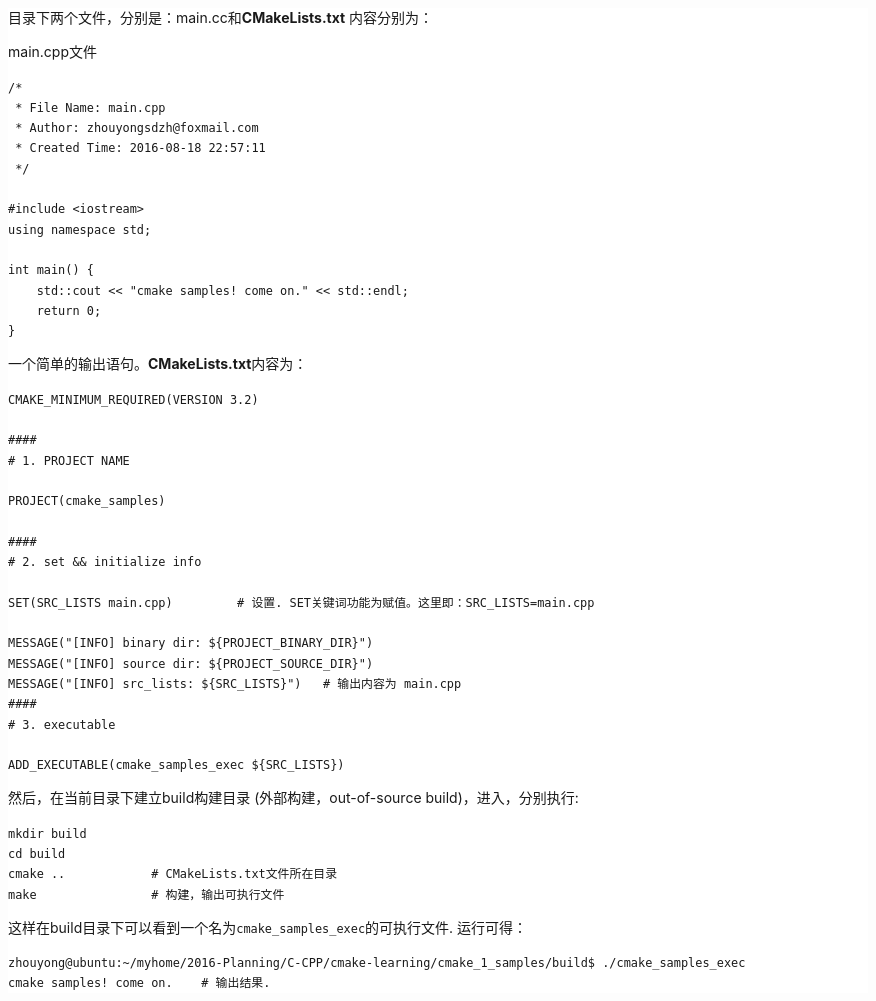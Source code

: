 目录下两个文件，分别是：main.cc和**CMakeLists.txt** 内容分别为：

main.cpp文件

```
/*
 * File Name: main.cpp
 * Author: zhouyongsdzh@foxmail.com
 * Created Time: 2016-08-18 22:57:11
 */
 
#include <iostream>
using namespace std;

int main() {
	std::cout << "cmake samples! come on." << std::endl;
	return 0;
}
```

一个简单的输出语句。**CMakeLists.txt**内容为：

```
CMAKE_MINIMUM_REQUIRED(VERSION 3.2)

####
# 1. PROJECT NAME

PROJECT(cmake_samples)

####
# 2. set && initialize info

SET(SRC_LISTS main.cpp) 		# 设置. SET关键词功能为赋值。这里即：SRC_LISTS=main.cpp

MESSAGE("[INFO] binary dir: ${PROJECT_BINARY_DIR}")
MESSAGE("[INFO] source dir: ${PROJECT_SOURCE_DIR}")
MESSAGE("[INFO] src_lists: ${SRC_LISTS}")   # 输出内容为 main.cpp
####
# 3. executable

ADD_EXECUTABLE(cmake_samples_exec ${SRC_LISTS})
```

然后，在当前目录下建立build构建目录 (外部构建，out-of-source build)，进入，分别执行:

```
mkdir build
cd build
cmake ..			# CMakeLists.txt文件所在目录
make 				# 构建，输出可执行文件
```

这样在build目录下可以看到一个名为```cmake_samples_exec```的可执行文件. 运行可得：

```
zhouyong@ubuntu:~/myhome/2016-Planning/C-CPP/cmake-learning/cmake_1_samples/build$ ./cmake_samples_exec 
cmake samples! come on.    # 输出结果.
```
